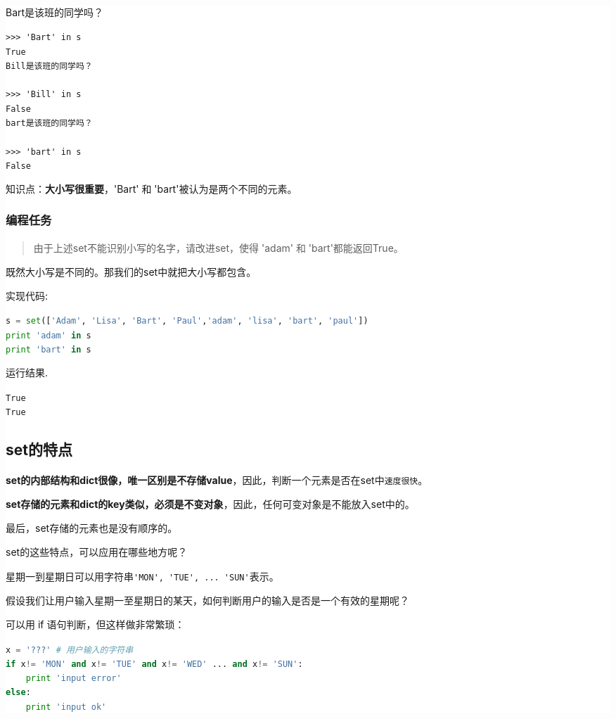 Bart是该班的同学吗？

```
>>> 'Bart' in s
True
Bill是该班的同学吗？

>>> 'Bill' in s
False
bart是该班的同学吗？

>>> 'bart' in s
False
```

知识点：**大小写很重要**，'Bart' 和 'bart'被认为是两个不同的元素。

### 编程任务
>由于上述set不能识别小写的名字，请改进set，使得 'adam' 和 'bart'都能返回True。

既然大小写是不同的。那我们的set中就把大小写都包含。

实现代码:

```python
s = set(['Adam', 'Lisa', 'Bart', 'Paul','adam', 'lisa', 'bart', 'paul'])
print 'adam' in s
print 'bart' in s
```

运行结果.

```
True
True
```

## set的特点

**set的内部结构和dict很像，唯一区别是不存储value**，因此，判断一个元素是否在set中`速度很快`。

**set存储的元素和dict的key类似，必须是不变对象**，因此，任何可变对象是不能放入set中的。

最后，set存储的元素也是没有顺序的。

set的这些特点，可以应用在哪些地方呢？

星期一到星期日可以用字符串`'MON', 'TUE', ... 'SUN'`表示。

假设我们让用户输入星期一至星期日的某天，如何判断用户的输入是否是一个有效的星期呢？

可以用 if 语句判断，但这样做非常繁琐：

```python
x = '???' # 用户输入的字符串
if x!= 'MON' and x!= 'TUE' and x!= 'WED' ... and x!= 'SUN':
    print 'input error'
else:
    print 'input ok'
```
